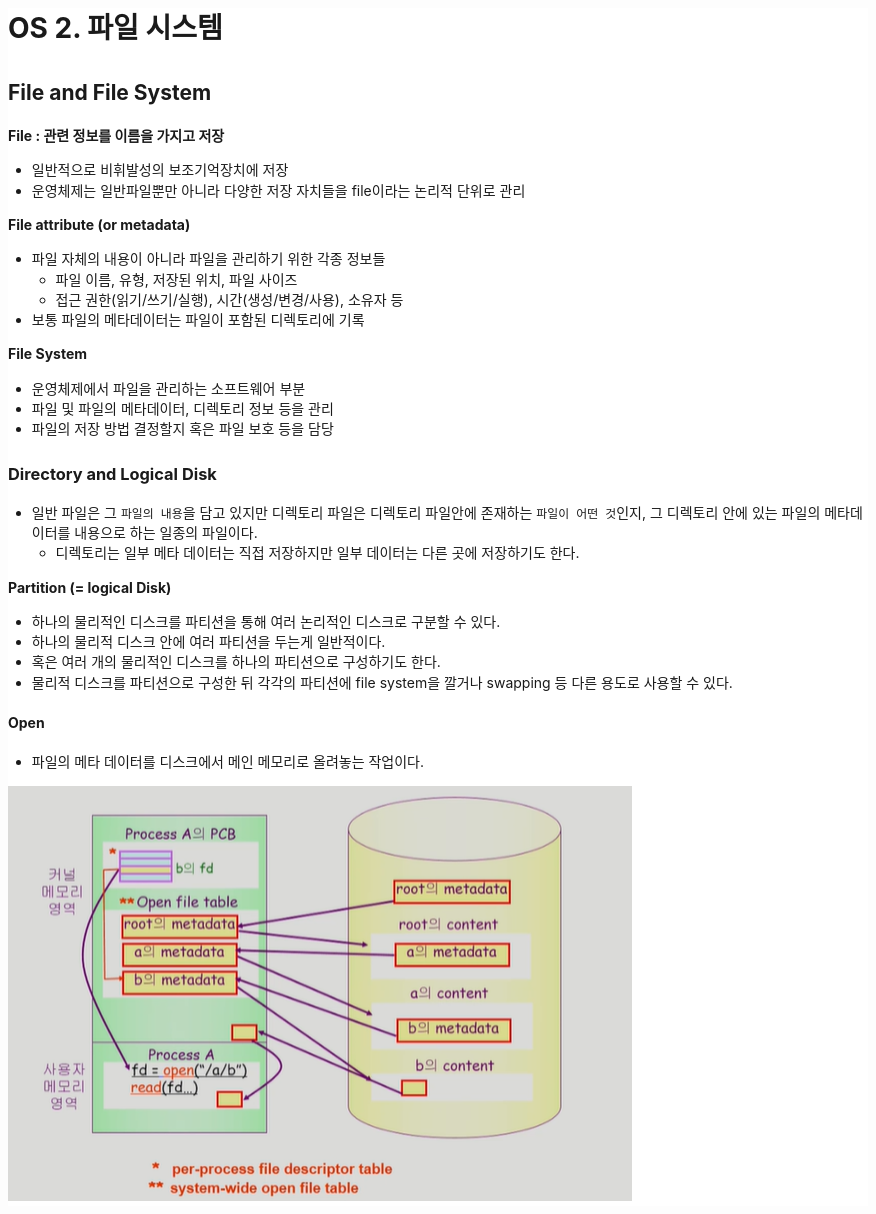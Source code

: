 # OS 2. 파일 시스템

## File and File System

**File : 관련 정보를 이름을 가지고 저장**

* 일반적으로 비휘발성의 보조기억장치에 저장
* 운영체제는 일반파일뿐만 아니라 다양한 저장 자치들을 file이라는 논리적 단위로 관리



**File attribute (or metadata)**

* 파일 자체의 내용이 아니라 파일을 관리하기 위한 각종 정보들
  * 파일 이름, 유형, 저장된 위치, 파일 사이즈
  * 접근 권한(읽기/쓰기/실행), 시간(생성/변경/사용), 소유자 등
* 보통 파일의 메타데이터는 파일이 포함된 디렉토리에 기록



**File System**

* 운영체제에서 파일을 관리하는 소프트웨어 부분
* 파일 및 파일의 메타데이터, 디렉토리 정보 등을 관리
* 파일의 저장 방법 결정할지 혹은 파일 보호 등을 담당



### Directory and Logical Disk 

* 일반 파일은 그 ```파일의 내용```을 담고 있지만 디렉토리 파일은 디렉토리 파일안에 존재하는 ```파일이 어떤 것```인지, 그 디렉토리 안에 있는 파일의 메타데이터를 내용으로 하는 일종의 파일이다.
  * 디렉토리는 일부 메타 데이터는 직접 저장하지만 일부 데이터는 다른 곳에 저장하기도 한다. 

**Partition (= logical Disk)**

* 하나의 물리적인 디스크를 파티션을 통해 여러 논리적인 디스크로 구분할 수 있다.
* 하나의 물리적 디스크 안에 여러 파티션을 두는게 일반적이다.
* 혹은 여러 개의 물리적인 디스크를 하나의 파티션으로 구성하기도 한다.
* 물리적 디스크를 파티션으로 구성한 뒤 각각의 파티션에 file system을 깔거나 swapping 등 다른 용도로 사용할 수 있다.



#### Open

* 파일의 메타 데이터를 디스크에서 메인 메모리로 올려놓는 작업이다.

<img src = "./img_함희원/2.png">

